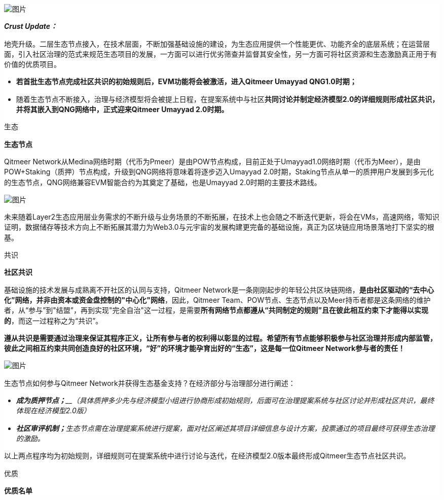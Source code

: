 ![图片](https://mmbiz.qpic.cn/mmbiz_png/N9BsW4thUTwnHGJWIFaKeo284XJfnickXb5ic7YTBGdGic0JmlXsmsOF7lRbic09ibwFUMaibRcExtjVfpLgNkbHQicGg/640?wx_fmt=png&wxfrom=5&wx_lazy=1&wx_co=1)

_**Crust Update：**_

地壳升级。二层生态节点接入，在技术层面，不断加强基础设施的建设，为生态应用提供一个性能更优、功能齐全的底层系统；在运营层面，引入社区治理的范式来规范生态项目的发展，一方面可以进行优劣筛查并监督其安全性，另一方面可将社区资源和生态激励真正用于有价值的优质项目。

  

*   **若首批生态节点完成社区共识的初始规则后，EVM功能将会被激活，进入Qitmeer Umayyad QNG1.0时期；**
    
*   随着生态节点不断接入，治理与经济模型将会被提上日程，在提案系统中与社区**共同讨论并制定经济模型2.0的详细规则形成社区共识，**并将其嵌入到QNG网络中，**正式迎来**Qitmeer Umayyad** 2.0时期。**
    

  

生态

**生态节点**

  

Qitmeer Network从Medina网络时期（代币为Pmeer）是由POW节点构成，目前正处于Umayyad1.0网络时期（代币为Meer），是由POW+Staking（质押）节点构成，升级到QNG网络将意味着将逐步迈入Umayyad 2.0时期，Staking节点从单一的质押用户发展到多元化的生态节点，QNG网络兼容EVM智能合约为其奠定了基础，也是Umayyad 2.0时期的主要技术路线。  

![图片](https://mmbiz.qpic.cn/mmbiz_png/N9BsW4thUTwnHGJWIFaKeo284XJfnickX0a8Sf9ibURU1AeH4f99O23YBIONibvkZDBAkjKVsEAnmtZucbpmy0DNQ/640?wx_fmt=png&wxfrom=5&wx_lazy=1&wx_co=1)

未来随着Layer2生态应用层业务需求的不断升级与业务场景的不断拓展，在技术上也会随之不断迭代更新，将会在VMs，高速网络，零知识证明，数据储存等技术方向上不断拓展其潜力为Web3.0与元宇宙的发展构建更完备的基础设施，真正为区块链应用场景落地打下坚实的根基。

  

共识

**社区共识**

  

基础设施的技术发展与成熟离不开社区的认同与支持，Qitmeer Network是一条刚刚起步的年轻公共区块链网络，**是由社区驱动的“去中心化”网络，并非由资本或资金盘控制的"中心化"网络**，因此，Qitmeer Team、POW节点、生态节点以及Meer持币者都是这条网络的维护者，从“参与”到"结盟”，再到实现"完全自治"这一过程，是需要**所有网络节点都遵从“共同制定的规则”且在彼此相互约束下才能得以实现的**，而这一过程称之为“共识”。

**遵从共识是需要通过治理来保证其程序正义，让所有参与者的权利得以彰显的过程。**希望所有节点能够积极参与社区治理并形成内部监管，彼此之间相互约束共同创造良好的社区环境，**“好”的环境才能孕育出好的“生态”，这是每一位Qitmeer Network参与者的责任！**

![图片](https://mmbiz.qpic.cn/mmbiz_png/N9BsW4thUTwnHGJWIFaKeo284XJfnickXakicdI6cKCDHaC2AXhEHGEGnrstMt2NDt1pPxwqpPsYogVMltJeNgKQ/640?wx_fmt=png&wxfrom=5&wx_lazy=1&wx_co=1)

生态节点如何参与Qitmeer Network并获得生态基金支持？在经济部分与治理部分进行阐述：

*   _**成为质押节点；**__（具体质押多少先与经济模型小组进行协商形成初始规则，后面可在治理提案系统与社区讨论并形成社区共识，最终体现在经济模型2.0版）_
    
*   **_社区审评机制；_**_生态节点需在治理提案系统进行提案，面对社区阐述其项目详细信息与设计方案，投票通过的项目最终可获得生态治理的激励。_
    

以上两点程序均为初始规则，详细规则可在提案系统中进行讨论与迭代，在经济模型2.0版本最终形成Qitmeer生态节点社区共识。

  

优质

****优质名单****

  